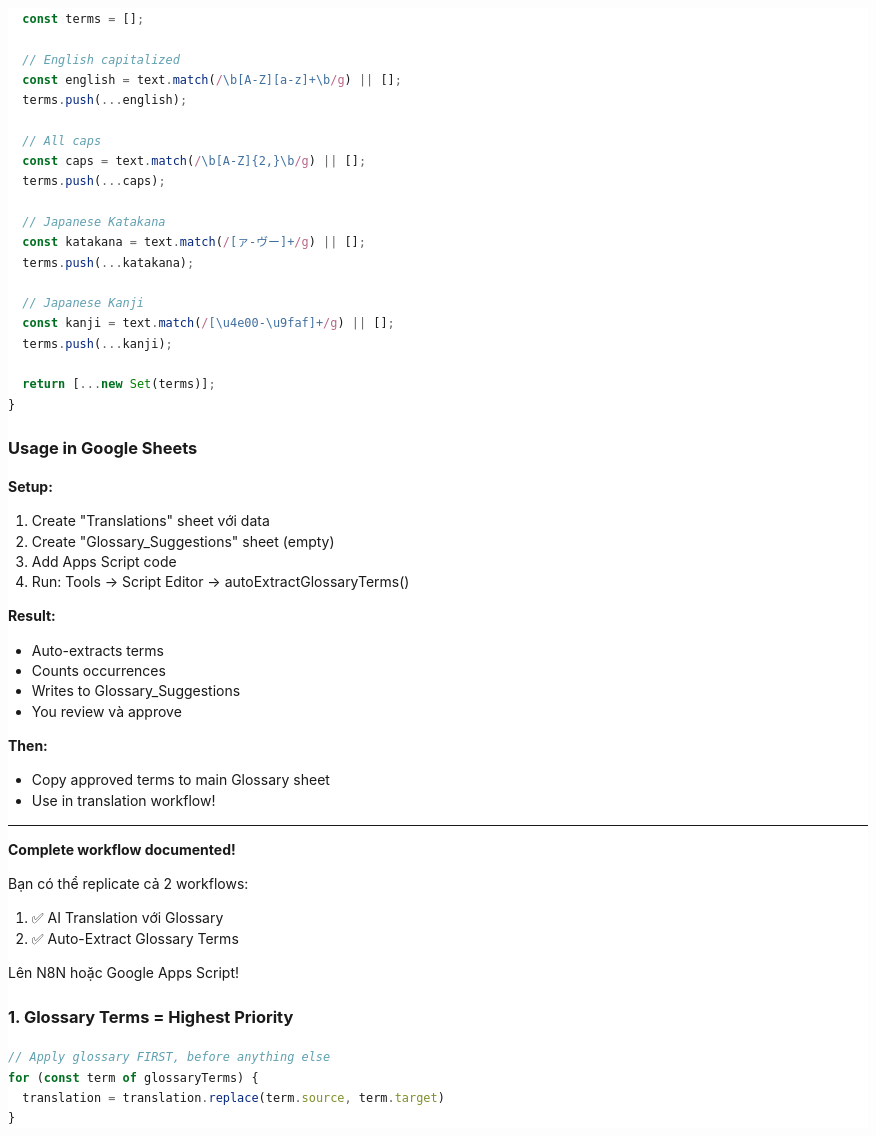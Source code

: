 ```javascript
  const terms = [];
  
  // English capitalized
  const english = text.match(/\b[A-Z][a-z]+\b/g) || [];
  terms.push(...english);
  
  // All caps
  const caps = text.match(/\b[A-Z]{2,}\b/g) || [];
  terms.push(...caps);
  
  // Japanese Katakana
  const katakana = text.match(/[ァ-ヴー]+/g) || [];
  terms.push(...katakana);
  
  // Japanese Kanji
  const kanji = text.match(/[\u4e00-\u9faf]+/g) || [];
  terms.push(...kanji);
  
  return [...new Set(terms)];
}
```

### Usage in Google Sheets

**Setup:**
1. Create "Translations" sheet với data
2. Create "Glossary_Suggestions" sheet (empty)
3. Add Apps Script code
4. Run: Tools → Script Editor → autoExtractGlossaryTerms()

**Result:**
- Auto-extracts terms
- Counts occurrences
- Writes to Glossary_Suggestions
- You review và approve

**Then:**
- Copy approved terms to main Glossary sheet
- Use in translation workflow!

---

**Complete workflow documented!**

Bạn có thể replicate cả 2 workflows:
1. ✅ AI Translation với Glossary
2. ✅ Auto-Extract Glossary Terms

Lên N8N hoặc Google Apps Script!

### 1. Glossary Terms = Highest Priority

```javascript
// Apply glossary FIRST, before anything else
for (const term of glossaryTerms) {
  translation = translation.replace(term.source, term.target)
}
```
